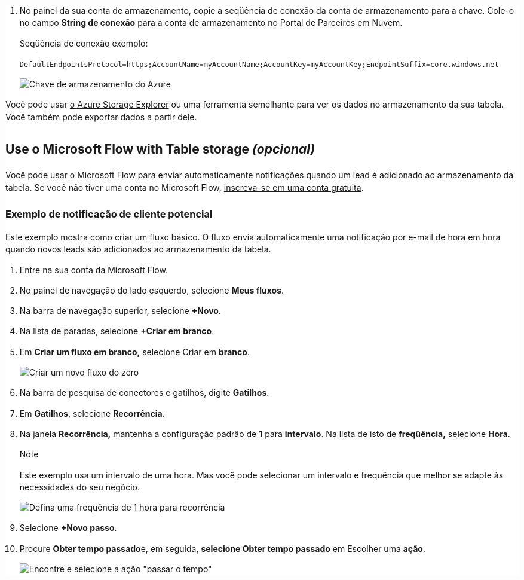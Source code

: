 1. No painel da sua conta de armazenamento, copie a seqüência de conexão da conta de armazenamento para a chave. Cole-o no campo **String de conexão** para a conta de armazenamento no Portal de Parceiros em Nuvem.

    Seqüência de conexão exemplo:

    ```sql
    DefaultEndpointsProtocol=https;AccountName=myAccountName;AccountKey=myAccountKey;EndpointSuffix=core.windows.net
    ```

      ![Chave de armazenamento do Azure](./media/cloud-partner-portal-lead-management-instructions-azure-table/azurestoragekeys.png)

Você pode usar [o Azure Storage Explorer](https://azurestorageexplorer.codeplex.com/) ou uma ferramenta semelhante para ver os dados no armazenamento da sua tabela. Você também pode exportar dados a partir dele.

## <a name="use-microsoft-flow-with-table-storage-optional"></a>Use o Microsoft Flow with Table storage *(opcional)*

Você pode usar [o Microsoft Flow](https://docs.microsoft.com/flow/) para enviar automaticamente notificações quando um lead é adicionado ao armazenamento da tabela. Se você não tiver uma conta no Microsoft Flow, [inscreva-se em uma conta gratuita](https://flow.microsoft.com/).

### <a name="lead-notification-example"></a>Exemplo de notificação de cliente potencial

Este exemplo mostra como criar um fluxo básico. O fluxo envia automaticamente uma notificação por e-mail de hora em hora quando novos leads são adicionados ao armazenamento da tabela.

1. Entre na sua conta da Microsoft Flow.
1. No painel de navegação do lado esquerdo, selecione **Meus fluxos**.
1. Na barra de navegação superior, selecione **+Novo**.  
1. Na lista de paradas, selecione **+Criar em branco**.
1. Em **Criar um fluxo em branco,** selecione Criar em **branco**.

   ![Criar um novo fluxo do zero](./media/cloud-partner-portal-lead-management-instructions-azure-table/msflow-create-from-blank.png)

1. Na barra de pesquisa de conectores e gatilhos, digite **Gatilhos**.
1. Em **Gatilhos**, selecione **Recorrência**.
1. Na janela **Recorrência,** mantenha a configuração padrão de **1** para **intervalo**. Na lista de isto de **freqüência,** selecione **Hora**.

   >[!NOTE] 
   >Este exemplo usa um intervalo de uma hora. Mas você pode selecionar um intervalo e frequência que melhor se adapte às necessidades do seu negócio.

   ![Defina uma frequência de 1 hora para recorrência](./media/cloud-partner-portal-lead-management-instructions-azure-table/msflow-recurrence-dropdown.png)

1. Selecione **+Novo passo**.
1. Procure **Obter tempo passado**e, em seguida, **selecione Obter tempo passado** em Escolher uma **ação**.

    ![Encontre e selecione a ação "passar o tempo"](./media/cloud-partner-portal-lead-management-instructions-azure-table/msflow-search-getpasttime.png)
